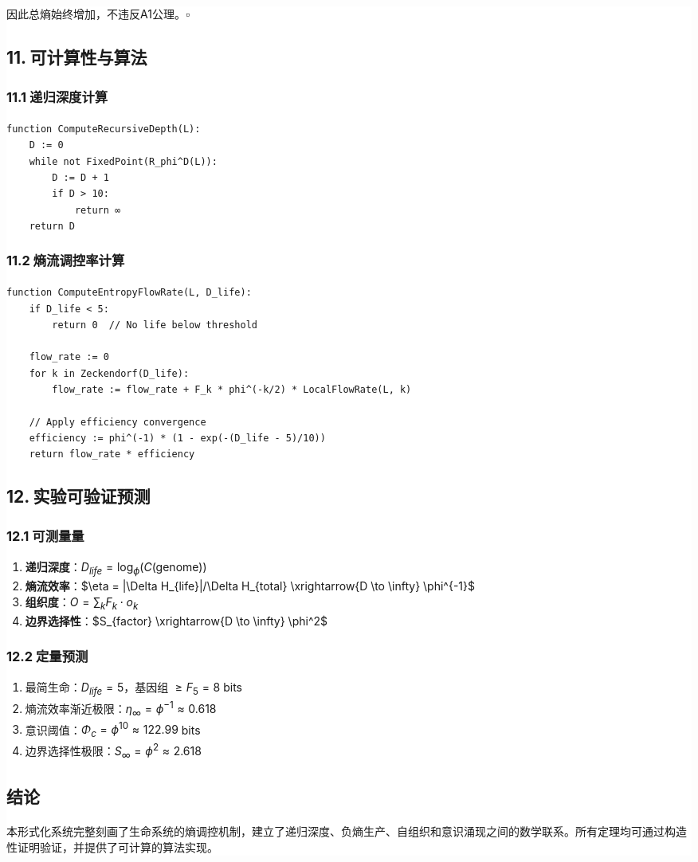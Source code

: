 因此总熵始终增加，不违反A1公理。$\square$

## 11. 可计算性与算法

### 11.1 递归深度计算

```algorithm
function ComputeRecursiveDepth(L):
    D := 0
    while not FixedPoint(R_phi^D(L)):
        D := D + 1
        if D > 10:
            return ∞
    return D
```

### 11.2 熵流调控率计算

```algorithm
function ComputeEntropyFlowRate(L, D_life):
    if D_life < 5:
        return 0  // No life below threshold
    
    flow_rate := 0
    for k in Zeckendorf(D_life):
        flow_rate := flow_rate + F_k * phi^(-k/2) * LocalFlowRate(L, k)
    
    // Apply efficiency convergence
    efficiency := phi^(-1) * (1 - exp(-(D_life - 5)/10))
    return flow_rate * efficiency
```

## 12. 实验可验证预测

### 12.1 可测量量

1. **递归深度**：$D_{life} = \log_\phi(C(\text{genome}))$
2. **熵流效率**：$\eta = |\Delta H_{life}|/\Delta H_{total} \xrightarrow{D \to \infty} \phi^{-1}$
3. **组织度**：$O = \sum_k F_k \cdot o_k$
4. **边界选择性**：$S_{factor} \xrightarrow{D \to \infty} \phi^2$

### 12.2 定量预测

1. 最简生命：$D_{life} = 5$，基因组 $\geq F_5 = 8$ bits
2. 熵流效率渐近极限：$\eta_{\infty} = \phi^{-1} \approx 0.618$
3. 意识阈值：$\Phi_c = \phi^{10} \approx 122.99$ bits
4. 边界选择性极限：$S_{\infty} = \phi^2 \approx 2.618$

## 结论

本形式化系统完整刻画了生命系统的熵调控机制，建立了递归深度、负熵生产、自组织和意识涌现之间的数学联系。所有定理均可通过构造性证明验证，并提供了可计算的算法实现。